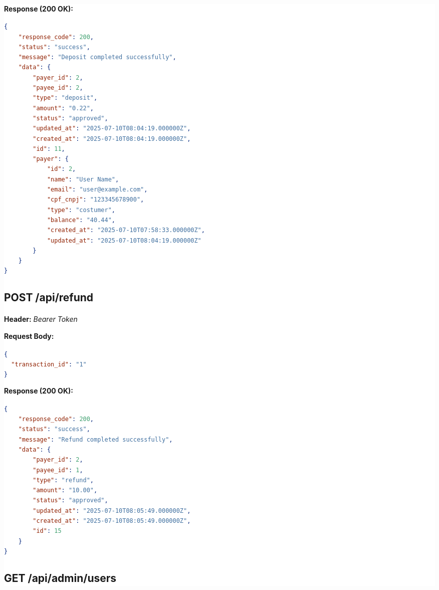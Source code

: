 **Response (200 OK):**

```json
{
	"response_code": 200,
	"status": "success",
	"message": "Deposit completed successfully",
	"data": {
		"payer_id": 2,
		"payee_id": 2,
		"type": "deposit",
		"amount": "0.22",
		"status": "approved",
		"updated_at": "2025-07-10T08:04:19.000000Z",
		"created_at": "2025-07-10T08:04:19.000000Z",
		"id": 11,
		"payer": {
			"id": 2,
			"name": "User Name",
			"email": "user@example.com",
			"cpf_cnpj": "123345678900",
			"type": "costumer",
			"balance": "40.44",
			"created_at": "2025-07-10T07:58:33.000000Z",
			"updated_at": "2025-07-10T08:04:19.000000Z"
		}
	}
}
```

## POST /api/refund

**Header:**
*Bearer Token*

**Request Body:**
```json
{
  "transaction_id": "1"
}
```

**Response (200 OK):**

```json
{
	"response_code": 200,
	"status": "success",
	"message": "Refund completed successfully",
	"data": {
		"payer_id": 2,
		"payee_id": 1,
		"type": "refund",
		"amount": "10.00",
		"status": "approved",
		"updated_at": "2025-07-10T08:05:49.000000Z",
		"created_at": "2025-07-10T08:05:49.000000Z",
		"id": 15
	}
}
```
## GET /api/admin/users
